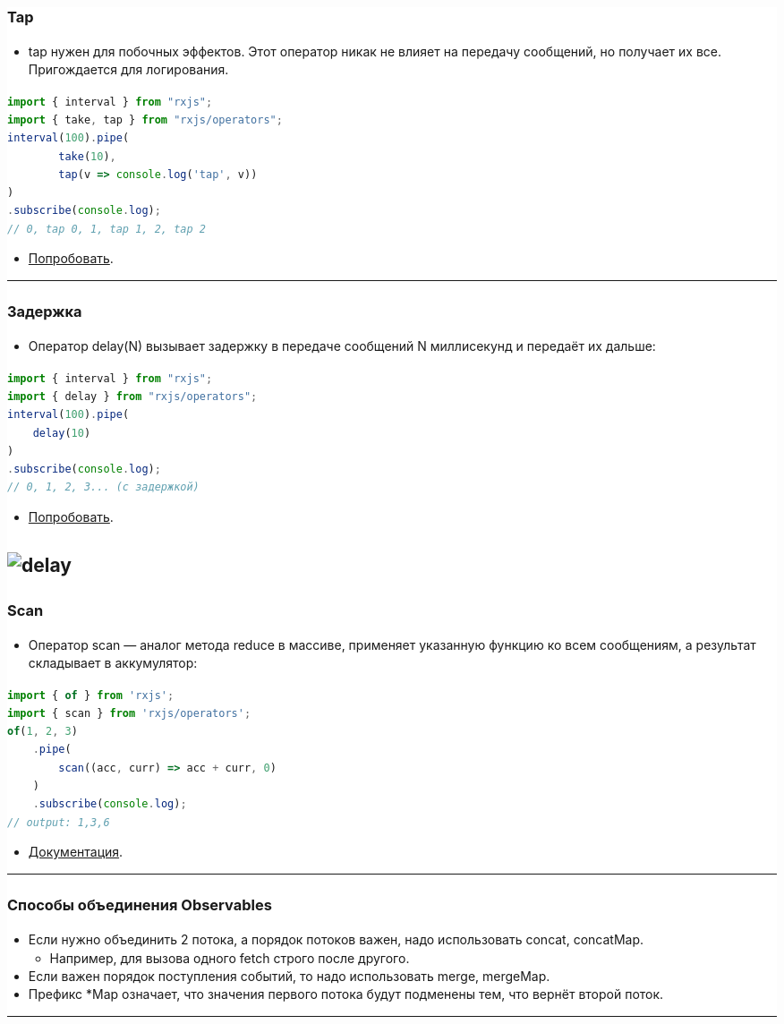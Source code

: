### Tap
* tap нужен для побочных эффектов. Этот оператор никак не влияет на передачу сообщений,
но получает их все. Пригождается для логирования.
```js
import { interval } from "rxjs";
import { take, tap } from "rxjs/operators";
interval(100).pipe(
        take(10),
        tap(v => console.log('tap', v))
)
.subscribe(console.log);
// 0, tap 0, 1, tap 1, 2, tap 2
```
* [Попробовать](https://thinkrx.io/rxjs/tap/).
---

### Задержка
* Оператор delay(N) вызывает задержку в передаче сообщений N миллисекунд и передаёт их дальше:
```js
import { interval } from "rxjs";
import { delay } from "rxjs/operators";
interval(100).pipe(
    delay(10)
)
.subscribe(console.log);
// 0, 1, 2, 3... (c задержкой)
```
* [Попробовать](https://thinkrx.io/rxjs/delay/).

![delay](assets/rxjs/delay.png)
---

### Scan
* Оператор scan &mdash; аналог метода reduce в массиве, применяет указанную функцию ко всем сообщениям, 
а результат складывает в аккумулятор:

```js
import { of } from 'rxjs';
import { scan } from 'rxjs/operators';
of(1, 2, 3)
    .pipe(
        scan((acc, curr) => acc + curr, 0)
    )
    .subscribe(console.log);
// output: 1,3,6
```
* [Документация](https://www.learnrxjs.io/learn-rxjs/operators/transformation/scan).
---

### Способы объединения Observables
* Если нужно объединить 2 потока, а порядок потоков важен, надо использовать concat, concatMap.
  * Например, для вызова одного fetch строго после другого.
* Если важен порядок поступления событий, то надо использовать merge, mergeMap.
* Префикс *Map означает, что значения первого потока будут подменены тем, что вернёт второй поток. 
---
